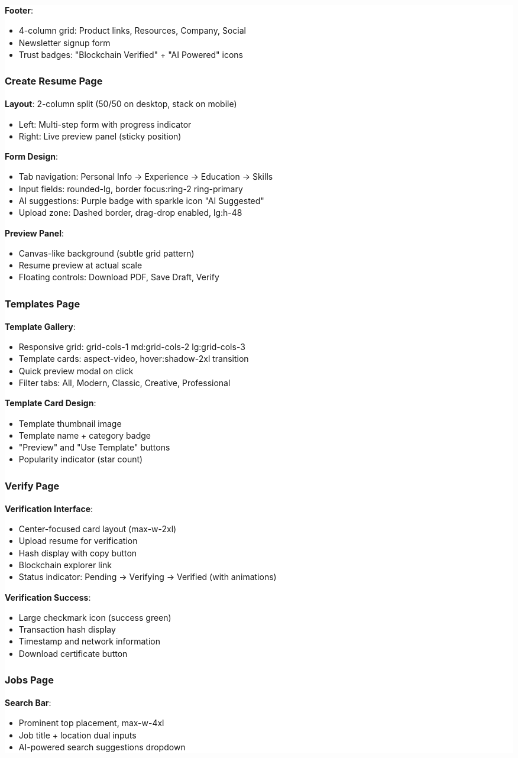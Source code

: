**Footer**:
- 4-column grid: Product links, Resources, Company, Social
- Newsletter signup form
- Trust badges: "Blockchain Verified" + "AI Powered" icons

### Create Resume Page

**Layout**: 2-column split (50/50 on desktop, stack on mobile)
- Left: Multi-step form with progress indicator
- Right: Live preview panel (sticky position)

**Form Design**:
- Tab navigation: Personal Info → Experience → Education → Skills
- Input fields: rounded-lg, border focus:ring-2 ring-primary
- AI suggestions: Purple badge with sparkle icon "AI Suggested"
- Upload zone: Dashed border, drag-drop enabled, lg:h-48

**Preview Panel**:
- Canvas-like background (subtle grid pattern)
- Resume preview at actual scale
- Floating controls: Download PDF, Save Draft, Verify

### Templates Page

**Template Gallery**:
- Responsive grid: grid-cols-1 md:grid-cols-2 lg:grid-cols-3
- Template cards: aspect-video, hover:shadow-2xl transition
- Quick preview modal on click
- Filter tabs: All, Modern, Classic, Creative, Professional

**Template Card Design**:
- Template thumbnail image
- Template name + category badge
- "Preview" and "Use Template" buttons
- Popularity indicator (star count)

### Verify Page

**Verification Interface**:
- Center-focused card layout (max-w-2xl)
- Upload resume for verification
- Hash display with copy button
- Blockchain explorer link
- Status indicator: Pending → Verifying → Verified (with animations)

**Verification Success**:
- Large checkmark icon (success green)
- Transaction hash display
- Timestamp and network information
- Download certificate button

### Jobs Page

**Search Bar**: 
- Prominent top placement, max-w-4xl
- Job title + location dual inputs
- AI-powered search suggestions dropdown
